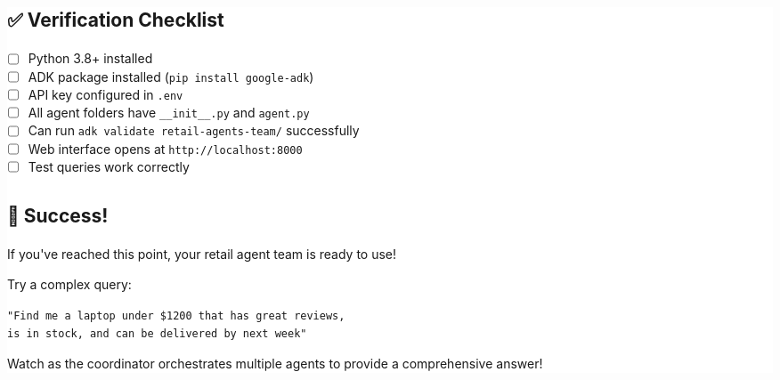 ## ✅ Verification Checklist

- [ ] Python 3.8+ installed
- [ ] ADK package installed (`pip install google-adk`)
- [ ] API key configured in `.env`
- [ ] All agent folders have `__init__.py` and `agent.py`
- [ ] Can run `adk validate retail-agents-team/` successfully
- [ ] Web interface opens at `http://localhost:8000`
- [ ] Test queries work correctly

## 🎉 Success!

If you've reached this point, your retail agent team is ready to use!

Try a complex query:
```
"Find me a laptop under $1200 that has great reviews, 
is in stock, and can be delivered by next week"
```

Watch as the coordinator orchestrates multiple agents to provide a comprehensive answer!
